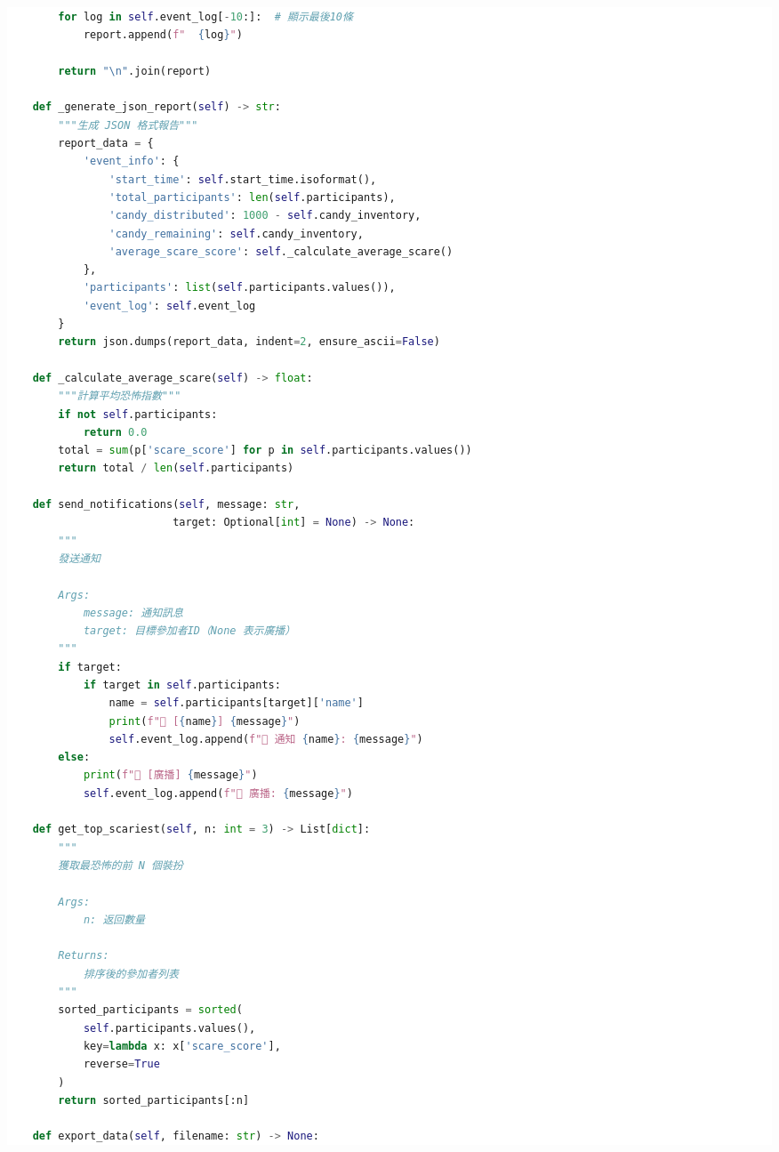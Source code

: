```python
        for log in self.event_log[-10:]:  # 顯示最後10條
            report.append(f"  {log}")
        
        return "\n".join(report)
    
    def _generate_json_report(self) -> str:
        """生成 JSON 格式報告"""
        report_data = {
            'event_info': {
                'start_time': self.start_time.isoformat(),
                'total_participants': len(self.participants),
                'candy_distributed': 1000 - self.candy_inventory,
                'candy_remaining': self.candy_inventory,
                'average_scare_score': self._calculate_average_scare()
            },
            'participants': list(self.participants.values()),
            'event_log': self.event_log
        }
        return json.dumps(report_data, indent=2, ensure_ascii=False)
    
    def _calculate_average_scare(self) -> float:
        """計算平均恐怖指數"""
        if not self.participants:
            return 0.0
        total = sum(p['scare_score'] for p in self.participants.values())
        return total / len(self.participants)
    
    def send_notifications(self, message: str, 
                          target: Optional[int] = None) -> None:
        """
        發送通知
        
        Args:
            message: 通知訊息
            target: 目標參加者ID（None 表示廣播）
        """
        if target:
            if target in self.participants:
                name = self.participants[target]['name']
                print(f"📧 [{name}] {message}")
                self.event_log.append(f"📧 通知 {name}: {message}")
        else:
            print(f"📢 [廣播] {message}")
            self.event_log.append(f"📢 廣播: {message}")
    
    def get_top_scariest(self, n: int = 3) -> List[dict]:
        """
        獲取最恐怖的前 N 個裝扮
        
        Args:
            n: 返回數量
        
        Returns:
            排序後的參加者列表
        """
        sorted_participants = sorted(
            self.participants.values(),
            key=lambda x: x['scare_score'],
            reverse=True
        )
        return sorted_participants[:n]
    
    def export_data(self, filename: str) -> None:
```